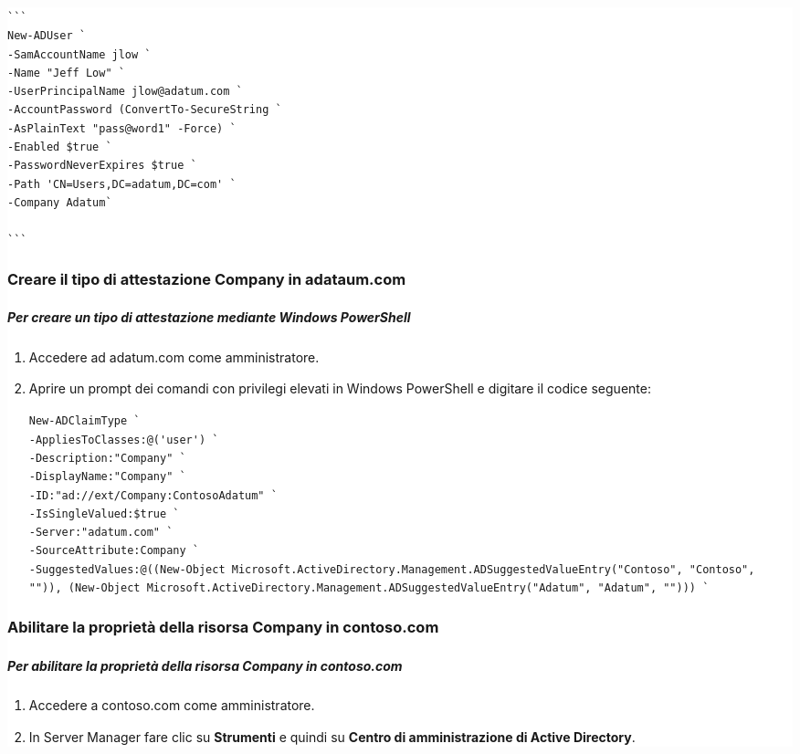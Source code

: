     ```  
    New-ADUser `  
    -SamAccountName jlow `  
    -Name "Jeff Low" `  
    -UserPrincipalName jlow@adatum.com `  
    -AccountPassword (ConvertTo-SecureString `  
    -AsPlainText "pass@word1" -Force) `  
    -Enabled $true `  
    -PasswordNeverExpires $true `  
    -Path 'CN=Users,DC=adatum,DC=com' `  
    -Company Adatum`  

    ```  

### <a name="create-the-company-claim-type-on-adataumcom"></a><a name="BKMK_2.5"></a>Creare il tipo di attestazione Company in adataum.com  

##### <a name="to-create-a-claim-type-by-using-windows-powershell"></a>Per creare un tipo di attestazione mediante Windows PowerShell  

1.  Accedere ad adatum.com come amministratore.  

2.  Aprire un prompt dei comandi con privilegi elevati in Windows PowerShell e digitare il codice seguente:  

    ```  
    New-ADClaimType `  
    -AppliesToClasses:@('user') `  
    -Description:"Company" `  
    -DisplayName:"Company" `  
    -ID:"ad://ext/Company:ContosoAdatum" `  
    -IsSingleValued:$true `  
    -Server:"adatum.com" `  
    -SourceAttribute:Company `  
    -SuggestedValues:@((New-Object Microsoft.ActiveDirectory.Management.ADSuggestedValueEntry("Contoso", "Contoso", "")), (New-Object Microsoft.ActiveDirectory.Management.ADSuggestedValueEntry("Adatum", "Adatum", ""))) `  

    ```  

### <a name="enable-the-company-resource-property-on-contosocom"></a><a name="BKMK_2.55"></a>Abilitare la proprietà della risorsa Company in contoso.com  

##### <a name="to-enable-the-company-resource-property-on-contosocom"></a>Per abilitare la proprietà della risorsa Company in contoso.com  

1.  Accedere a contoso.com come amministratore.  

2.  In Server Manager fare clic su **Strumenti** e quindi su **Centro di amministrazione di Active Directory**.  
